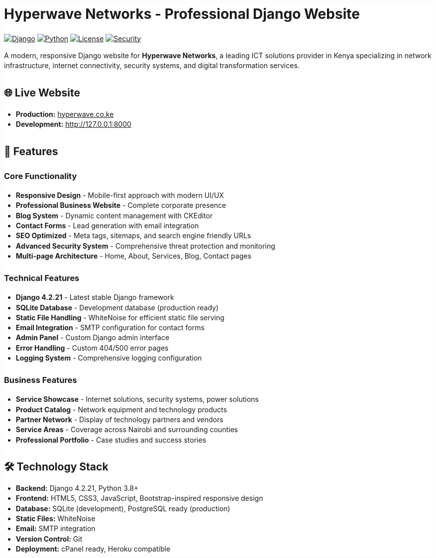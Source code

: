 # Hyperwave Networks - Professional Django Website

[![Django](https://img.shields.io/badge/Django-4.2.21-green.svg)](https://www.djangoproject.com/)
[![Python](https://img.shields.io/badge/Python-3.8+-blue.svg)](https://www.python.org/)
[![License](https://img.shields.io/badge/License-MIT-yellow.svg)](LICENSE)
[![Security](https://img.shields.io/badge/Security-Enhanced-red.svg)](SECURITY_IMPLEMENTATION.md)

A modern, responsive Django website for **Hyperwave Networks**, a leading ICT solutions provider in Kenya specializing in network infrastructure, internet connectivity, security systems, and digital transformation services.

## 🌐 Live Website
- **Production:** [hyperwave.co.ke](https://hyperwave.co.ke)
- **Development:** http://127.0.0.1:8000

## 🚀 Features

### Core Functionality
- **Responsive Design** - Mobile-first approach with modern UI/UX
- **Professional Business Website** - Complete corporate presence
- **Blog System** - Dynamic content management with CKEditor
- **Contact Forms** - Lead generation with email integration
- **SEO Optimized** - Meta tags, sitemaps, and search engine friendly URLs
- **Advanced Security System** - Comprehensive threat protection and monitoring
- **Multi-page Architecture** - Home, About, Services, Blog, Contact pages

### Technical Features
- **Django 4.2.21** - Latest stable Django framework
- **SQLite Database** - Development database (production ready)
- **Static File Handling** - WhiteNoise for efficient static file serving
- **Email Integration** - SMTP configuration for contact forms
- **Admin Panel** - Custom Django admin interface
- **Error Handling** - Custom 404/500 error pages
- **Logging System** - Comprehensive logging configuration

### Business Features
- **Service Showcase** - Internet solutions, security systems, power solutions
- **Product Catalog** - Network equipment and technology products
- **Partner Network** - Display of technology partners and vendors
- **Service Areas** - Coverage across Nairobi and surrounding counties
- **Professional Portfolio** - Case studies and success stories

## 🛠 Technology Stack

- **Backend:** Django 4.2.21, Python 3.8+
- **Frontend:** HTML5, CSS3, JavaScript, Bootstrap-inspired responsive design
- **Database:** SQLite (development), PostgreSQL ready (production)
- **Static Files:** WhiteNoise
- **Email:** SMTP integration
- **Version Control:** Git
- **Deployment:** cPanel ready, Heroku compatible
